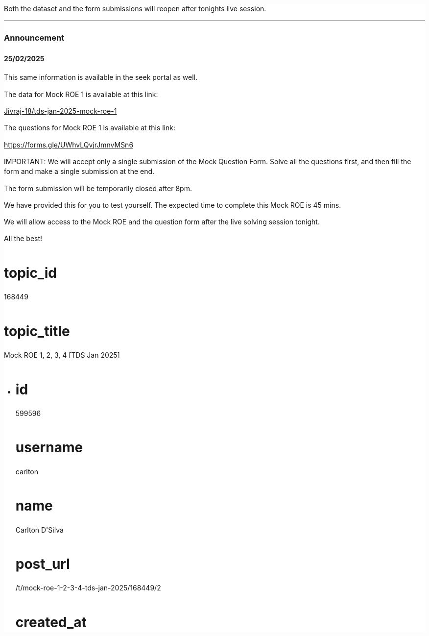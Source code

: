   Both the dataset and the form submissions will reopen after tonights live session.</p>
  <hr>
  <h3><a name="p-599595-announcement-14" class="anchor" href="#p-599595-announcement-14"></a>Announcement</h3>
  <h4><a name="p-599595-h-25022025-15" class="anchor" href="#p-599595-h-25022025-15"></a>25/02/2025</h4>
  <p>This same information is available in the seek portal as well.</p>
  <p>The data for Mock ROE 1 is available at this link:</p>
  <p><a href="https://github.com/Jivraj-18/tds-jan-2025-mock-roe-1">Jivraj-18/tds-jan-2025-mock-roe-1</a></p>
  <p>The questions for Mock ROE 1 is available at this link:</p>
  <p><a href="https://forms.gle/UWhvLQvjrJmnvMSn6" class="onebox" target="_blank" rel="noopener">https://forms.gle/UWhvLQvjrJmnvMSn6</a></p>
  <p>IMPORTANT: We will accept only a single submission of the Mock Question Form. Solve all the questions first, and then fill the form and make a single submission at the end.</p>
  <p>The form submission will be temporarily closed after 8pm.</p>
  <p>We have provided this for you to test yourself. The expected time to complete this Mock ROE is 45 mins.</p>
  <p>We will allow access to the Mock ROE and the question form after the live solving session tonight.</p>
  <p>All the best!</p>
  
  # topic_id
  
  168449
  
  # topic_title
  
  Mock ROE 1, 2, 3, 4 [TDS Jan 2025]
- # id
  
  599596
  
  # username
  
  carlton
  
  # name
  
  Carlton D'Silva
  
  # post_url
  
  /t/mock-roe-1-2-3-4-tds-jan-2025/168449/2
  
  # created_at
  